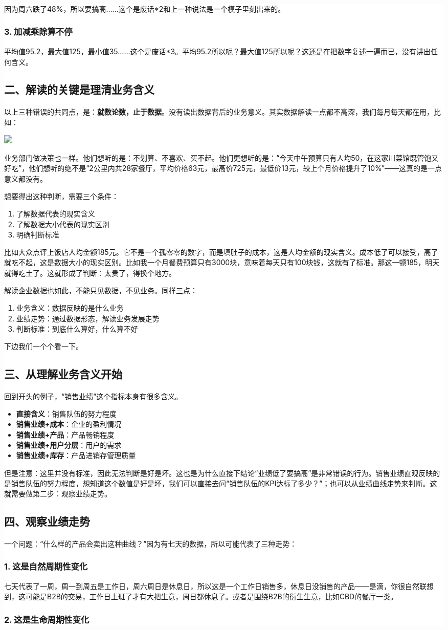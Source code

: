 因为周六跌了48%，所以要搞高……这个是废话\*2和上一种说法是一个模子里刻出来的。

### 3\. 加减乘除算不停

平均值95.2，最大值125，最小值35……这个是废话\*3。平均95.2所以呢？最大值125所以呢？这还是在把数字复述一遍而已，没有讲出任何含义。

## 二、解读的关键是理清业务含义

以上三种错误的共同点，是：**就数论数，止于数据**。没有读出数据背后的业务意义。其实数据解读一点都不高深，我们每月每天都在用，比如：

![](https://image.yunyingpai.com/wp/2022/02/5bRSJhFZAaVb1mPgVUEj.png)

业务部门做决策也一样。他们想听的是：不划算、不喜欢、买不起。他们更想听的是：“今天中午预算只有人均50，在这家川菜馆既管饱又好吃”，他们想听的绝不是“2公里内共28家餐厅，平均价格63元，最高价725元，最低价13元，较上个月价格提升了10%”——这真的是一点意义都没有。

想要得出这种判断，需要三个条件：

1.  了解数据代表的现实含义
2.  了解数据大小代表的现实区别
3.  明确判断标准

比如大众点评上饭店人均金额185元。它不是一个孤零零的数字，而是填肚子的成本，这是人均金额的现实含义。成本低了可以接受，高了就吃不起，这是数据大小的现实区别。比如我一个月餐费预算只有3000块，意味着每天只有100块钱，这就有了标准。那这一顿185，明天就得吃土了。这就形成了判断：太贵了，得换个地方。

解读企业数据也如此，不能只见数据，不见业务。同样三点：

1.  业务含义：数据反映的是什么业务
2.  业绩走势：通过数据形态，解读业务发展走势
3.  判断标准：到底什么算好，什么算不好

下边我们一个个看一下。

## 三、从理解业务含义开始

回到开头的例子，“销售业绩”这个指标本身有很多含义。

*   **直接含义**：销售队伍的努力程度
*   **销售业绩+成本**：企业的盈利情况
*   **销售业绩+产品**：产品畅销程度
*   **销售业绩+用户分层**：用户的需求
*   **销售业绩+库存**：产品进销存管理质量

但是注意：这里并没有标准，因此无法判断是好是坏。这也是为什么直接下结论“业绩低了要搞高”是非常错误的行为。销售业绩直观反映的是销售队伍的努力程度，想知道这个数值是好是坏，我们可以直接去问“销售队伍的KPI达标了多少？”；也可以从业绩曲线走势来判断。这就需要做第二步：观察业绩走势。

## 四、观察业绩走势

一个问题：“什么样的产品会卖出这种曲线？”因为有七天的数据，所以可能代表了三种走势：

### 1\. 这是自然周期性变化

七天代表了一周，周一到周五是工作日，周六周日是休息日，所以这是一个工作日销售多，休息日没销售的产品——是滴，你很自然联想到，这可能是B2B的交易，工作日上班了才有大把生意，周日都休息了。或者是围绕B2B的衍生生意，比如CBD的餐厅一类。

### 2\. 这是生命周期性变化
